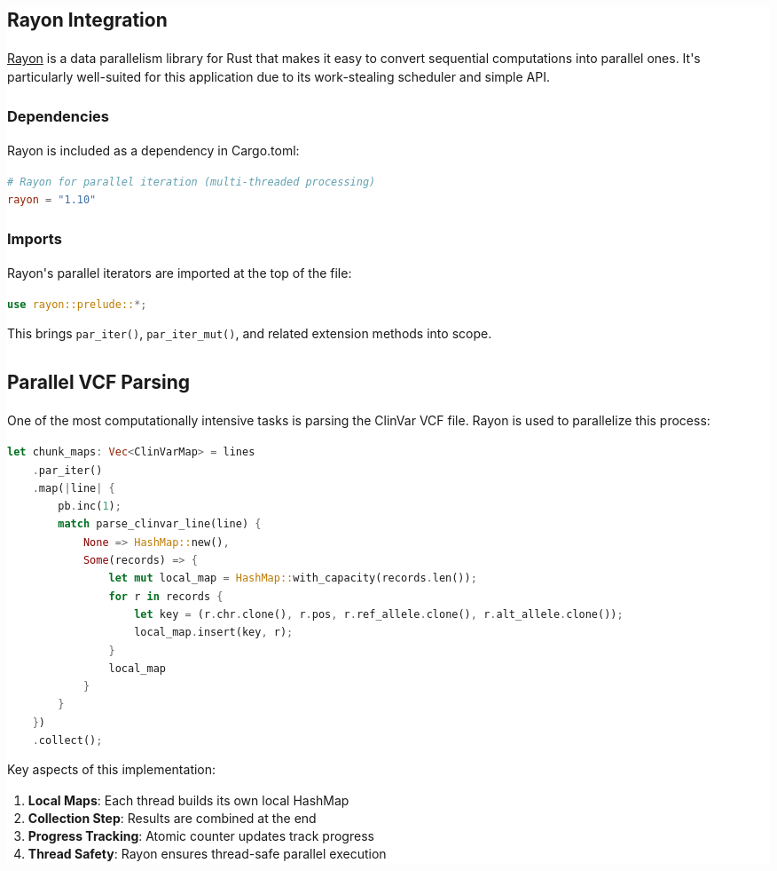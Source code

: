 ## Rayon Integration

[Rayon](https://github.com/rayon-rs/rayon) is a data parallelism library for Rust that makes it easy to convert sequential computations into parallel ones. It's particularly well-suited for this application due to its work-stealing scheduler and simple API.

### Dependencies

Rayon is included as a dependency in Cargo.toml:

```toml
# Rayon for parallel iteration (multi-threaded processing)
rayon = "1.10"
```

### Imports

Rayon's parallel iterators are imported at the top of the file:

```rust
use rayon::prelude::*;
```

This brings `par_iter()`, `par_iter_mut()`, and related extension methods into scope.

## Parallel VCF Parsing

One of the most computationally intensive tasks is parsing the ClinVar VCF file. Rayon is used to parallelize this process:

```rust
let chunk_maps: Vec<ClinVarMap> = lines
    .par_iter()
    .map(|line| {
        pb.inc(1);
        match parse_clinvar_line(line) {
            None => HashMap::new(),
            Some(records) => {
                let mut local_map = HashMap::with_capacity(records.len());
                for r in records {
                    let key = (r.chr.clone(), r.pos, r.ref_allele.clone(), r.alt_allele.clone());
                    local_map.insert(key, r);
                }
                local_map
            }
        }
    })
    .collect();
```

Key aspects of this implementation:

1. **Local Maps**: Each thread builds its own local HashMap
2. **Collection Step**: Results are combined at the end
3. **Progress Tracking**: Atomic counter updates track progress
4. **Thread Safety**: Rayon ensures thread-safe parallel execution
